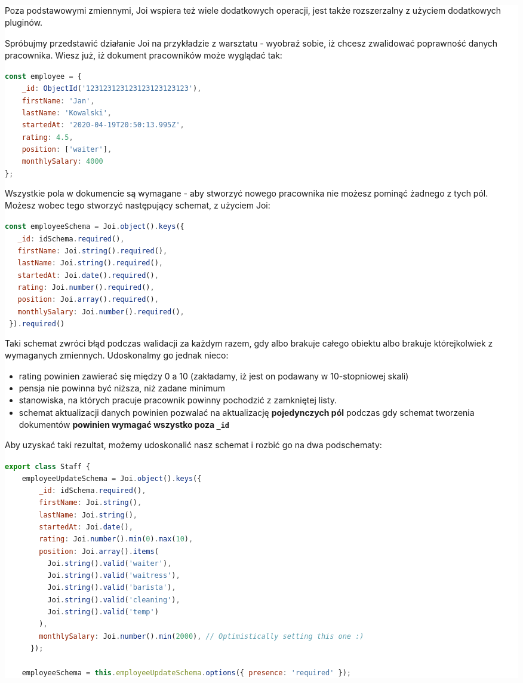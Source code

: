 Poza podstawowymi zmiennymi, Joi wspiera też wiele dodatkowych operacji, jest także rozszerzalny z użyciem 
dodatkowych pluginów.

Spróbujmy przedstawić działanie Joi na przykładzie z warsztatu - wyobraź sobie, iż chcesz zwalidować poprawność
danych pracownika. Wiesz już, iż dokument pracowników może wyglądać tak:

```javascript
const employee = {
    _id: ObjectId('123123123123123123123123'),
    firstName: 'Jan',
    lastName: 'Kowalski',
    startedAt: '2020-04-19T20:50:13.995Z',
    rating: 4.5,
    position: ['waiter'],
    monthlySalary: 4000
};
```

Wszystkie pola w dokumencie są wymagane - aby stworzyć nowego pracownika nie możesz pominąć żadnego z tych pól.
Możesz wobec tego stworzyć następujący schemat, z użyciem Joi:

```javascript
const employeeSchema = Joi.object().keys({
   _id: idSchema.required(),
   firstName: Joi.string().required(),
   lastName: Joi.string().required(),
   startedAt: Joi.date().required(),
   rating: Joi.number().required(),
   position: Joi.array().required(),
   monthlySalary: Joi.number().required(),
 }).required()
```

Taki schemat zwróci błąd podczas walidacji za każdym razem, gdy albo brakuje całego obiektu albo brakuje którejkolwiek
z wymaganych zmiennych. Udoskonalmy go jednak nieco:

- rating powinien zawierać się między 0 a 10 (zakładamy, iż jest on podawany w 10-stopniowej skali)
- pensja nie powinna być niższa, niż zadane minimum
- stanowiska, na których pracuje pracownik powinny pochodzić z zamkniętej listy.
- schemat aktualizacji danych powinien pozwalać na aktualizację **pojedynczych pól** podczas gdy schemat tworzenia
dokumentów **powinien wymagać wszystko poza `_id`**

Aby uzyskać taki rezultat, możemy udoskonalić nasz schemat i rozbić go na dwa podschematy:

```javascript
export class Staff {
    employeeUpdateSchema = Joi.object().keys({
        _id: idSchema.required(),
        firstName: Joi.string(),
        lastName: Joi.string(),
        startedAt: Joi.date(),
        rating: Joi.number().min(0).max(10),
        position: Joi.array().items(
          Joi.string().valid('waiter'),
          Joi.string().valid('waitress'),
          Joi.string().valid('barista'),
          Joi.string().valid('cleaning'),
          Joi.string().valid('temp')
        ),
        monthlySalary: Joi.number().min(2000), // Optimistically setting this one :)
      });
    
    employeeSchema = this.employeeUpdateSchema.options({ presence: 'required' });
```